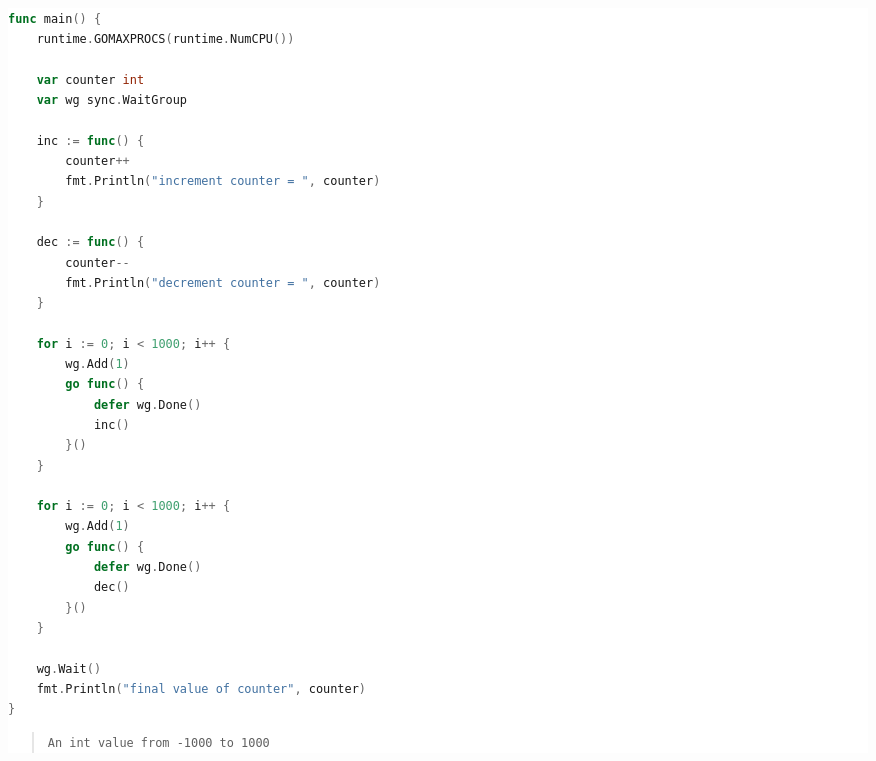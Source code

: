 ```go
func main() {
	runtime.GOMAXPROCS(runtime.NumCPU())

	var counter int
	var wg sync.WaitGroup

	inc := func() {
		counter++
		fmt.Println("increment counter = ", counter)
	}

	dec := func() {
		counter--
		fmt.Println("decrement counter = ", counter)
	}

	for i := 0; i < 1000; i++ {
		wg.Add(1)
		go func() {
			defer wg.Done()
			inc()
		}()
	}

	for i := 0; i < 1000; i++ {
		wg.Add(1)
		go func() {
			defer wg.Done()
			dec()
		}()
	}

	wg.Wait()
	fmt.Println("final value of counter", counter)
}
```

> `An int value from -1000 to 1000`

